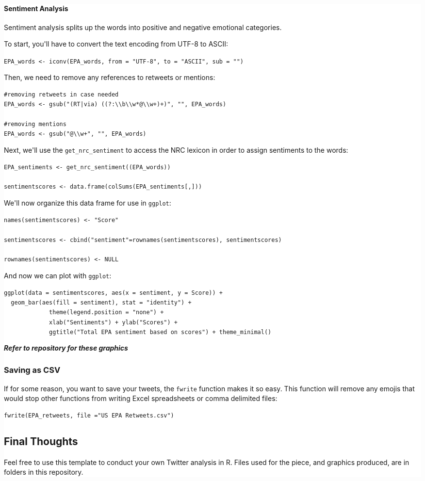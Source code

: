 #### Sentiment Analysis

Sentiment analysis splits up the words into positive and negative emotional categories. 

To start, you'll have to convert the text encoding from UTF-8 to ASCII:

```
EPA_words <- iconv(EPA_words, from = "UTF-8", to = "ASCII", sub = "")
```
Then, we need to remove any references to retweets or mentions:

```
#removing retweets in case needed
EPA_words <- gsub("(RT|via) ((?:\\b\\w*@\\w+)+)", "", EPA_words)

#removing mentions
EPA_words <- gsub("@\\w+", "", EPA_words)
```

Next, we'll use the `get_nrc_sentiment` to access the NRC lexicon in order to assign sentiments to the words:

```
EPA_sentiments <- get_nrc_sentiment((EPA_words))

sentimentscores <- data.frame(colSums(EPA_sentiments[,]))
```
We'll now organize this data frame for use in `ggplot`:

```
names(sentimentscores) <- "Score"

sentimentscores <- cbind("sentiment"=rownames(sentimentscores), sentimentscores)

rownames(sentimentscores) <- NULL
```

And now we can plot with `ggplot`:

```
ggplot(data = sentimentscores, aes(x = sentiment, y = Score)) +
  geom_bar(aes(fill = sentiment), stat = "identity") +
             theme(legend.position = "none") +
             xlab("Sentiments") + ylab("Scores") +
             ggtitle("Total EPA sentiment based on scores") + theme_minimal()
```

**_Refer to repository for these graphics_**
### Saving as CSV
If for some reason, you want to save your tweets, the `fwrite` function makes it so easy. This function will remove any emojis that would stop other functions from writing Excel spreadsheets or comma delimited files:

```
fwrite(EPA_retweets, file ="US EPA Retweets.csv")
```

## Final Thoughts
Feel free to use this template to conduct your own Twitter analysis in R. Files used for the piece, and graphics produced, are in folders in this repository.
